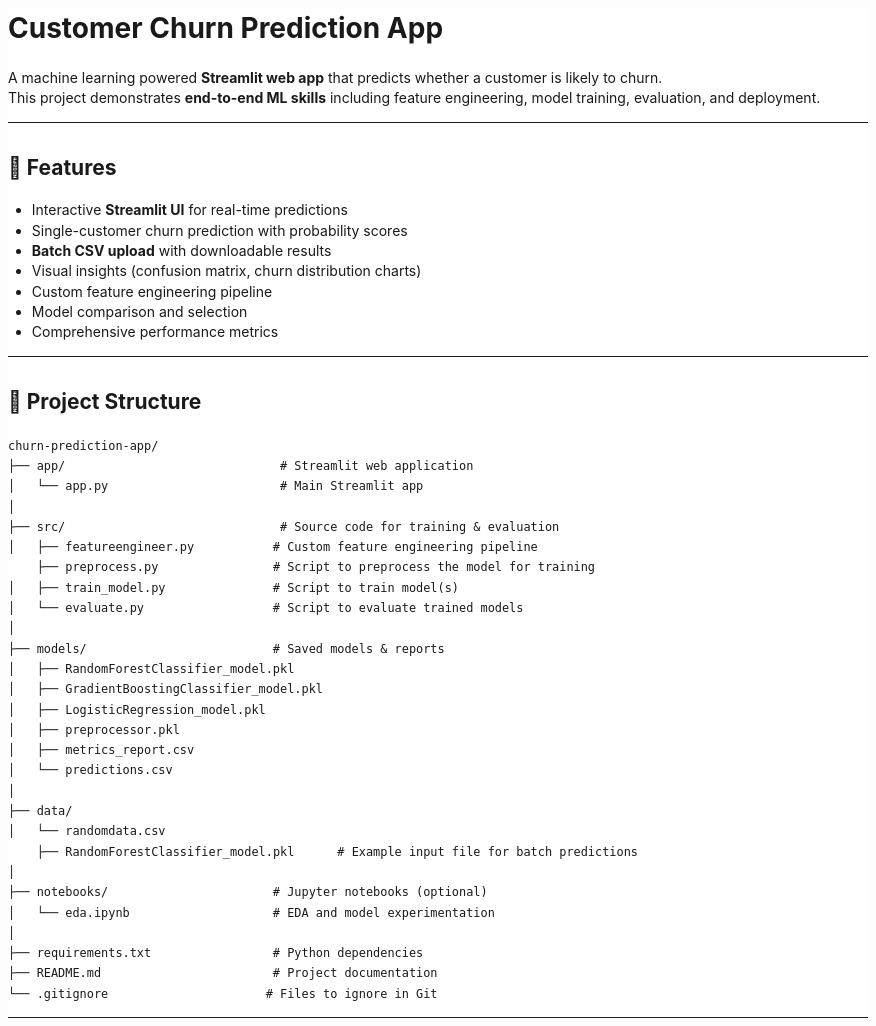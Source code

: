 # Customer Churn Prediction App

A machine learning powered **Streamlit web app** that predicts whether a customer is likely to churn.  
This project demonstrates **end-to-end ML skills** including feature engineering, model training, evaluation, and deployment.

---

## 🚀 Features

- Interactive **Streamlit UI** for real-time predictions
- Single-customer churn prediction with probability scores
- **Batch CSV upload** with downloadable results
- Visual insights (confusion matrix, churn distribution charts)
- Custom feature engineering pipeline
- Model comparison and selection
- Comprehensive performance metrics

---

## 📁 Project Structure

```
churn-prediction-app/
├── app/                              # Streamlit web application
│   └── app.py                        # Main Streamlit app
│
├── src/                              # Source code for training & evaluation
│   ├── featureengineer.py           # Custom feature engineering pipeline
    ├── preprocess.py                # Script to preprocess the model for training
│   ├── train_model.py               # Script to train model(s)
│   └── evaluate.py                  # Script to evaluate trained models
│
├── models/                          # Saved models & reports
│   ├── RandomForestClassifier_model.pkl
│   ├── GradientBoostingClassifier_model.pkl
│   ├── LogisticRegression_model.pkl
│   ├── preprocessor.pkl
│   ├── metrics_report.csv
│   └── predictions.csv
│
├── data/                            
│   └── randomdata.csv
    ├── RandomForestClassifier_model.pkl      # Example input file for batch predictions
│
├── notebooks/                       # Jupyter notebooks (optional)
│   └── eda.ipynb                    # EDA and model experimentation
│
├── requirements.txt                 # Python dependencies
├── README.md                        # Project documentation
└── .gitignore                      # Files to ignore in Git
```

---